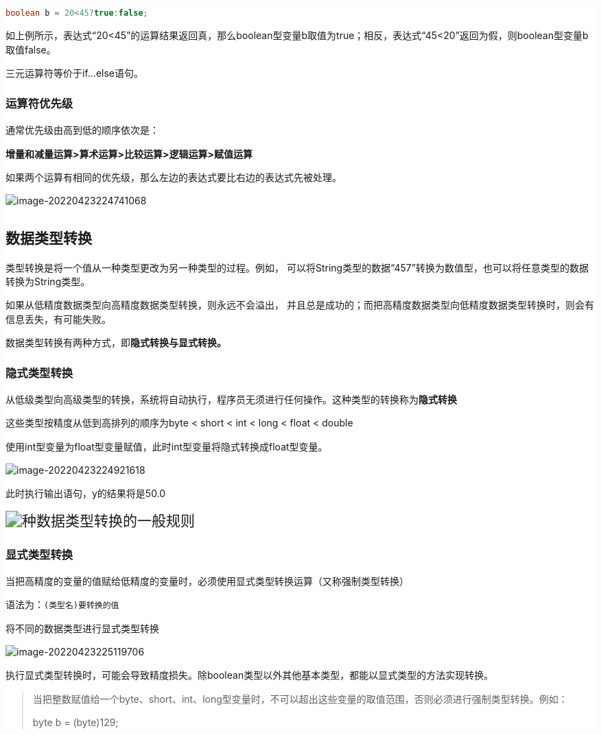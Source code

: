 ```java
boolean b = 20<45?true:false;
```

如上例所示，表达式“20<45”的运算结果返回真，那么boolean型变量b取值为true；相反，表达式“45<20”返回为假，则boolean型变量b取值false。

三元运算符等价于if…else语句。

### 运算符优先级

通常优先级由高到低的顺序依次是：

**增量和减量运算>算术运算>比较运算>逻辑运算>赋值运算**

如果两个运算有相同的优先级，那么左边的表达式要比右边的表达式先被处理。

![image-20220423224741068](https://img.i-nmb.cn/inmb/image-20220423224741068.png)

## 数据类型转换

类型转换是将一个值从一种类型更改为另一种类型的过程。例如， 可以将String类型的数据“457”转换为数值型，也可以将任意类型的数据转换为String类型。

 

如果从低精度数据类型向高精度数据类型转换，则永远不会溢出， 并且总是成功的；而把高精度数据类型向低精度数据类型转换时，则会有信息丢失，有可能失败。

数据类型转换有两种方式，即**隐式转换与显式转换。**

### 隐式类型转换

从低级类型向高级类型的转换，系统将自动执行，程序员无须进行任何操作。这种类型的转换称为**隐式转换**

这些类型按精度从低到高排列的顺序为byte < short < int < long < float < double

使用int型变量为float型变量赋值，此时int型变量将隐式转换成float型变量。

![image-20220423224921618](https://img.i-nmb.cn/inmb/image-20220423224921618.png)

此时执行输出语句，y的结果将是50.0

<img src="https://img.i-nmb.cn/inmb/image-20220423224935754.png" alt="种数据类型转换的一般规则" style="zoom:150%;" />

### 显式类型转换

当把高精度的变量的值赋给低精度的变量时，必须使用显式类型转换运算（又称强制类型转换）

语法为：`(类型名)要转换的值`



将不同的数据类型进行显式类型转换

![image-20220423225119706](https://img.i-nmb.cn/inmb/image-20220423225119706.png)

执行显式类型转换时，可能会导致精度损失。除boolean类型以外其他基本类型，都能以显式类型的方法实现转换。

> 当把整数赋值给一个byte、short、int、long型变量时，不可以超出这些变量的取值范围，否则必须进行强制类型转换。例如：
>
> byte b = (byte)129;
